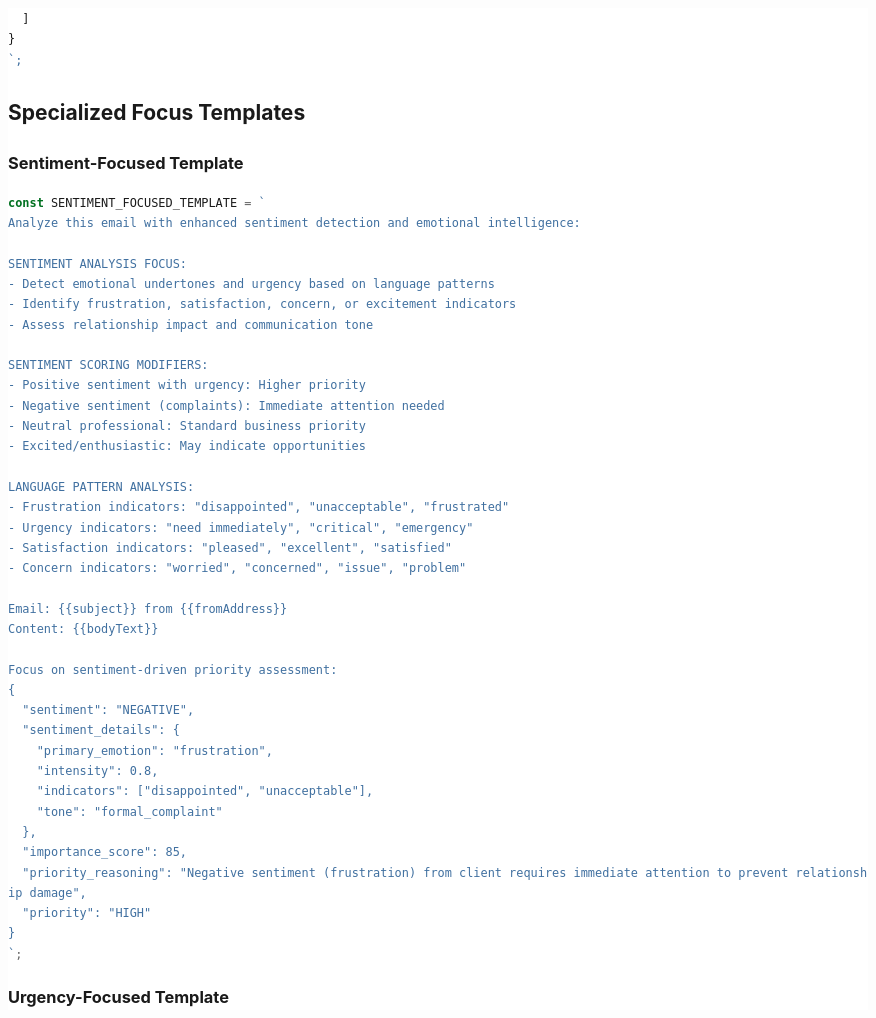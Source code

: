 ```typescript
  ]
}
`;
```

## Specialized Focus Templates

### Sentiment-Focused Template

```typescript
const SENTIMENT_FOCUSED_TEMPLATE = `
Analyze this email with enhanced sentiment detection and emotional intelligence:

SENTIMENT ANALYSIS FOCUS:
- Detect emotional undertones and urgency based on language patterns
- Identify frustration, satisfaction, concern, or excitement indicators
- Assess relationship impact and communication tone

SENTIMENT SCORING MODIFIERS:
- Positive sentiment with urgency: Higher priority
- Negative sentiment (complaints): Immediate attention needed  
- Neutral professional: Standard business priority
- Excited/enthusiastic: May indicate opportunities

LANGUAGE PATTERN ANALYSIS:
- Frustration indicators: "disappointed", "unacceptable", "frustrated"
- Urgency indicators: "need immediately", "critical", "emergency"
- Satisfaction indicators: "pleased", "excellent", "satisfied"
- Concern indicators: "worried", "concerned", "issue", "problem"

Email: {{subject}} from {{fromAddress}}
Content: {{bodyText}}

Focus on sentiment-driven priority assessment:
{
  "sentiment": "NEGATIVE",
  "sentiment_details": {
    "primary_emotion": "frustration",
    "intensity": 0.8,
    "indicators": ["disappointed", "unacceptable"],
    "tone": "formal_complaint"
  },
  "importance_score": 85,
  "priority_reasoning": "Negative sentiment (frustration) from client requires immediate attention to prevent relationship damage",
  "priority": "HIGH"
}
`;
```

### Urgency-Focused Template
